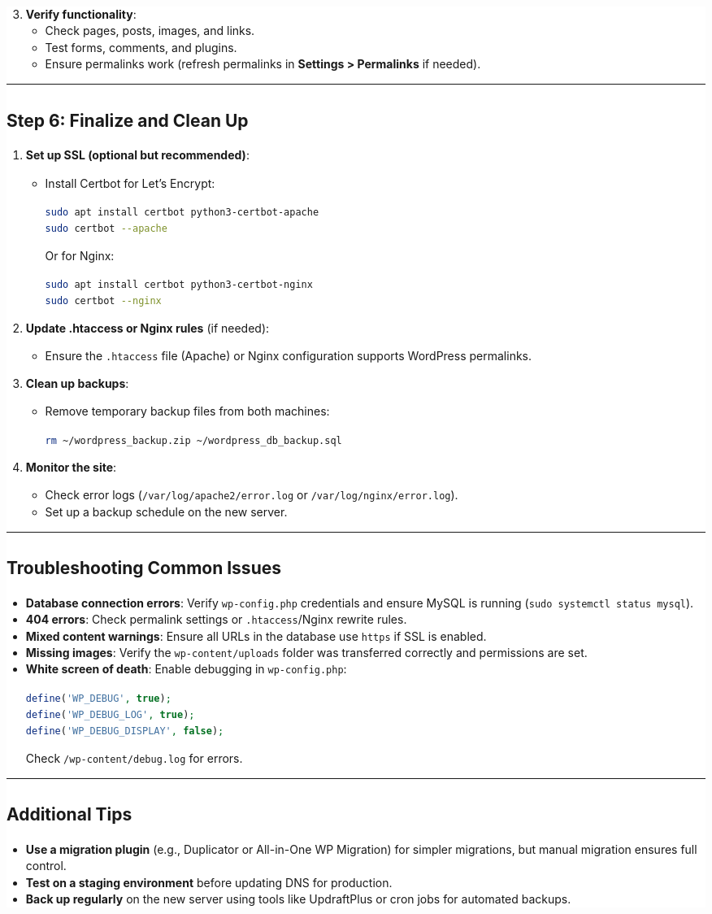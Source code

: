 3. **Verify functionality**:
   - Check pages, posts, images, and links.
   - Test forms, comments, and plugins.
   - Ensure permalinks work (refresh permalinks in **Settings > Permalinks** if needed).

---

## Step 6: Finalize and Clean Up
1. **Set up SSL (optional but recommended)**:
   - Install Certbot for Let’s Encrypt:
     ```bash
     sudo apt install certbot python3-certbot-apache
     sudo certbot --apache
     ```
     Or for Nginx:
     ```bash
     sudo apt install certbot python3-certbot-nginx
     sudo certbot --nginx
     ```

2. **Update .htaccess or Nginx rules** (if needed):
   - Ensure the `.htaccess` file (Apache) or Nginx configuration supports WordPress permalinks.

3. **Clean up backups**:
   - Remove temporary backup files from both machines:
     ```bash
     rm ~/wordpress_backup.zip ~/wordpress_db_backup.sql
     ```

4. **Monitor the site**:
   - Check error logs (`/var/log/apache2/error.log` or `/var/log/nginx/error.log`).
   - Set up a backup schedule on the new server.

---

## Troubleshooting Common Issues
- **Database connection errors**: Verify `wp-config.php` credentials and ensure MySQL is running (`sudo systemctl status mysql`).
- **404 errors**: Check permalink settings or `.htaccess`/Nginx rewrite rules.
- **Mixed content warnings**: Ensure all URLs in the database use `https` if SSL is enabled.
- **Missing images**: Verify the `wp-content/uploads` folder was transferred correctly and permissions are set.
- **White screen of death**: Enable debugging in `wp-config.php`:
  ```php
  define('WP_DEBUG', true);
  define('WP_DEBUG_LOG', true);
  define('WP_DEBUG_DISPLAY', false);
  ```
  Check `/wp-content/debug.log` for errors.

---

## Additional Tips
- **Use a migration plugin** (e.g., Duplicator or All-in-One WP Migration) for simpler migrations, but manual migration ensures full control.
- **Test on a staging environment** before updating DNS for production.
- **Back up regularly** on the new server using tools like UpdraftPlus or cron jobs for automated backups.
